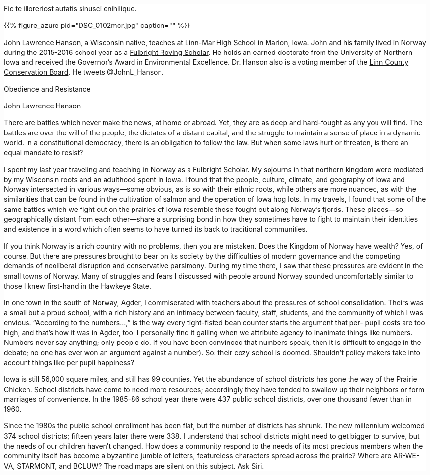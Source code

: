 Fic te illoreriost autatis sinusci enihilique.

{{% figure_azure pid="DSC_0102mcr.jpg" caption="" %}}

[John Lawrence Hanson](http://sites.linnmar.k12.ia.us/johnhanson/), a Wisconsin native, teaches at Linn-Mar High School in Marion, Iowa. John and his family lived in Norway during the 2015-2016 school year as a [Fulbright Roving Scholar](https://fulbright.no/grants/grants-to-norway/us-scholars/roving-scholars/). He holds an earned doctorate from the University of Northern Iowa and received the Governor’s Award in Environmental Excellence. Dr. Hanson also is a voting member of the [Linn County Conservation Board](http://www.linncounty.org/567/Conservation-Board). He tweets @JohnL\_Hanson.

Obedience and Resistance

John Lawrence Hanson

There are battles which never make the news, at home or abroad. Yet, they are as deep and hard-fought as any you will find. The battles are over the will of the people, the dictates of a distant capital, and the struggle to maintain a sense of place in a dynamic world. In a constitutional democracy, there is an obligation to follow the law. But when some laws hurt or threaten, is there an equal mandate to resist?

I spent my last year traveling and teaching in Norway as a [Fulbright Scholar](http://www.cies.org/). My sojourns in that northern kingdom were mediated by my Wisconsin roots and an adulthood spent in Iowa. I found that the people, culture, climate, and geography of Iowa and Norway intersected in various ways—some obvious, as is so with their ethnic roots, while others are more nuanced, as with the similarities that can be found in the cultivation of salmon and the operation of Iowa hog lots. In my travels, I found that some of the same battles which we fight out on the prairies of Iowa resemble those fought out along Norway’s fjords. These places—so geographically distant from each other—share a surprising bond in how they sometimes have to fight to maintain their identities and existence in a word which often seems to have turned its back to traditional communities.

If you think Norway is a rich country with no problems, then you are mistaken. Does the Kingdom of Norway have wealth? Yes, of course. But there are pressures brought to bear on its society by the difficulties of modern governance and the competing demands of neoliberal disruption and conservative parsimony. During my time there, I saw that these pressures are evident in the small towns of Norway. Many of struggles and fears I discussed with people around Norway sounded uncomfortably similar to those I knew first-hand in the Hawkeye State.

In one town in the south of Norway, Agder, I commiserated with teachers about the pressures of school consolidation. Theirs was a small but a proud school, with a rich history and an intimacy between faculty, staff, students, and the community of which I was envious. “According to the numbers…,” is the way every tight-fisted bean counter starts the argument that per- pupil costs are too high, and that’s how it was in Agder, too. I personally find it galling when we attribute agency to inanimate things like numbers. Numbers never say anything; only people do. If you have been convinced that numbers speak, then it is difficult to engage in the debate; no one has ever won an argument against a number). So: their cozy school is doomed. Shouldn’t policy makers take into account things like per pupil happiness?

Iowa is still 56,000 square miles, and still has 99 counties. Yet the abundance of school districts has gone the way of the Prairie Chicken. School districts have come to need more resources; accordingly they have tended to swallow up their neighbors or form marriages of convenience. In the 1985-86 school year there were 437 public school districts, over one thousand fewer than in 1960.

Since the 1980s the public school enrollment has been flat, but the number of districts has shrunk. The new millennium welcomed 374 school districts; fifteen years later there were 338. I understand that school districts might need to get bigger to survive, but the needs of our children haven’t changed. How does a community respond to the needs of its most precious members when the community itself has become a byzantine jumble of letters, featureless characters spread across the prairie? Where are AR-WE-VA, STARMONT, and BCLUW? The road maps are silent on this subject. Ask Siri.
